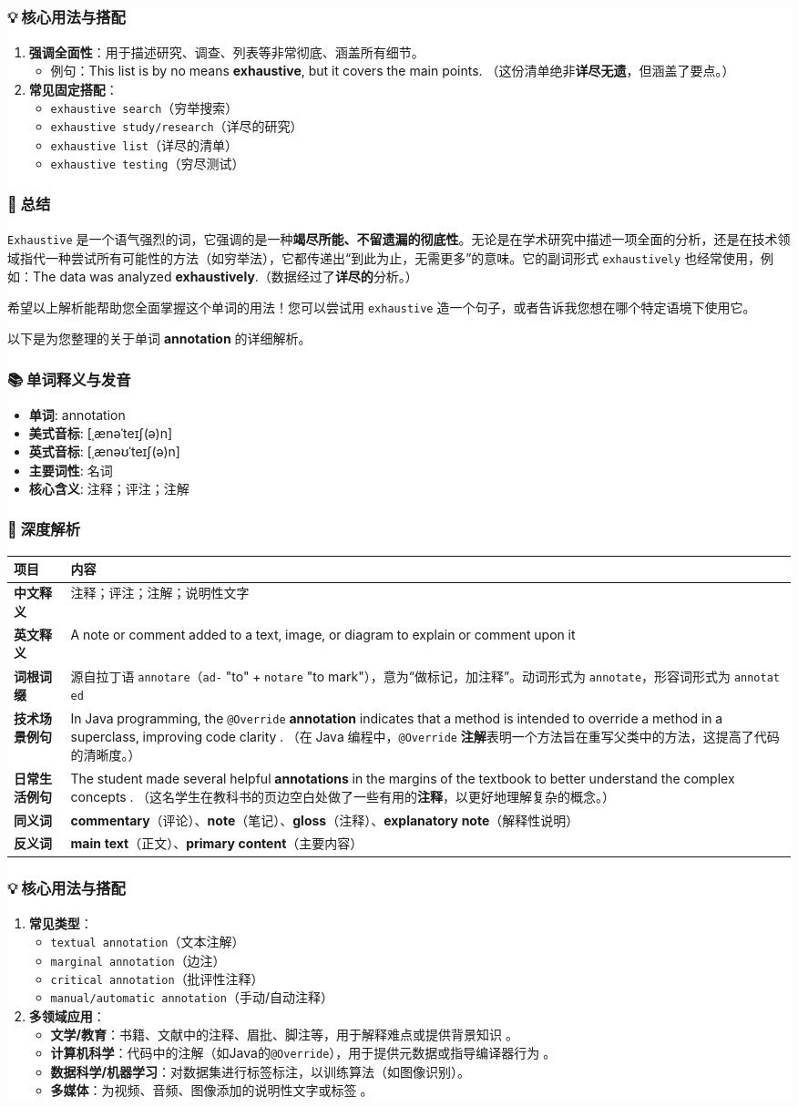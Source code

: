 ### 💡 核心用法与搭配
1.  **强调全面性**：用于描述研究、调查、列表等非常彻底、涵盖所有细节。
    - 例句：This list is by no means **exhaustive**, but it covers the main points. （这份清单绝非**详尽无遗**，但涵盖了要点。）
2.  **常见固定搭配**：
    - `exhaustive search`（穷举搜索）
    - `exhaustive study/research`（详尽的研究）
    - `exhaustive list`（详尽的清单）
    - `exhaustive testing`（穷尽测试）

### 💎 总结
`Exhaustive` 是一个语气强烈的词，它强调的是一种**竭尽所能、不留遗漏的彻底性**。无论是在学术研究中描述一项全面的分析，还是在技术领域指代一种尝试所有可能性的方法（如穷举法），它都传递出“到此为止，无需更多”的意味。它的副词形式 `exhaustively` 也经常使用，例如：The data was analyzed **exhaustively**.（数据经过了**详尽的**分析。）

希望以上解析能帮助您全面掌握这个单词的用法！您可以尝试用 `exhaustive` 造一个句子，或者告诉我您想在哪个特定语境下使用它。

以下是为您整理的关于单词 **annotation** 的详细解析。

### 📚 单词释义与发音
- **单词**: annotation
- **美式音标**: [ˌænəˈteɪʃ(ə)n]
- **英式音标**: [ˌænəʊˈteɪʃ(ə)n]
- **主要词性**: 名词
- **核心含义**: 注释；评注；注解

### 📖 深度解析
| 项目 | 内容 |
| :--- | :--- |
| **中文释义** | 注释；评注；注解；说明性文字  |
| **英文释义** | A note or comment added to a text, image, or diagram to explain or comment upon it  |
| **词根词缀** | 源自拉丁语 `annotare`（`ad-` "to" + `notare` "to mark"），意为“做标记，加注释”。动词形式为 `annotate`，形容词形式为 `annotated`  |
| **技术场景例句** | In Java programming, the `@Override` **annotation** indicates that a method is intended to override a method in a superclass, improving code clarity . （在 Java 编程中，`@Override` **注解**表明一个方法旨在重写父类中的方法，这提高了代码的清晰度。） |
| **日常生活例句** | The student made several helpful **annotations** in the margins of the textbook to better understand the complex concepts . （这名学生在教科书的页边空白处做了一些有用的**注释**，以更好地理解复杂的概念。） |
| **同义词** | **commentary**（评论）、**note**（笔记）、**gloss**（注释）、**explanatory note**（解释性说明） |
| **反义词** | **main text**（正文）、**primary content**（主要内容） |

### 💡 核心用法与搭配
1.  **常见类型**：
    - `textual annotation`（文本注解）
    - `marginal annotation`（边注）
    - `critical annotation`（批评性注释）
    - `manual/automatic annotation`（手动/自动注释）
2.  **多领域应用**：
    - **文学/教育**：书籍、文献中的注释、眉批、脚注等，用于解释难点或提供背景知识 。
    - **计算机科学**：代码中的注解（如Java的`@Override`），用于提供元数据或指导编译器行为 。
    - **数据科学/机器学习**：对数据集进行标签标注，以训练算法（如图像识别）。
    - **多媒体**：为视频、音频、图像添加的说明性文字或标签 。
